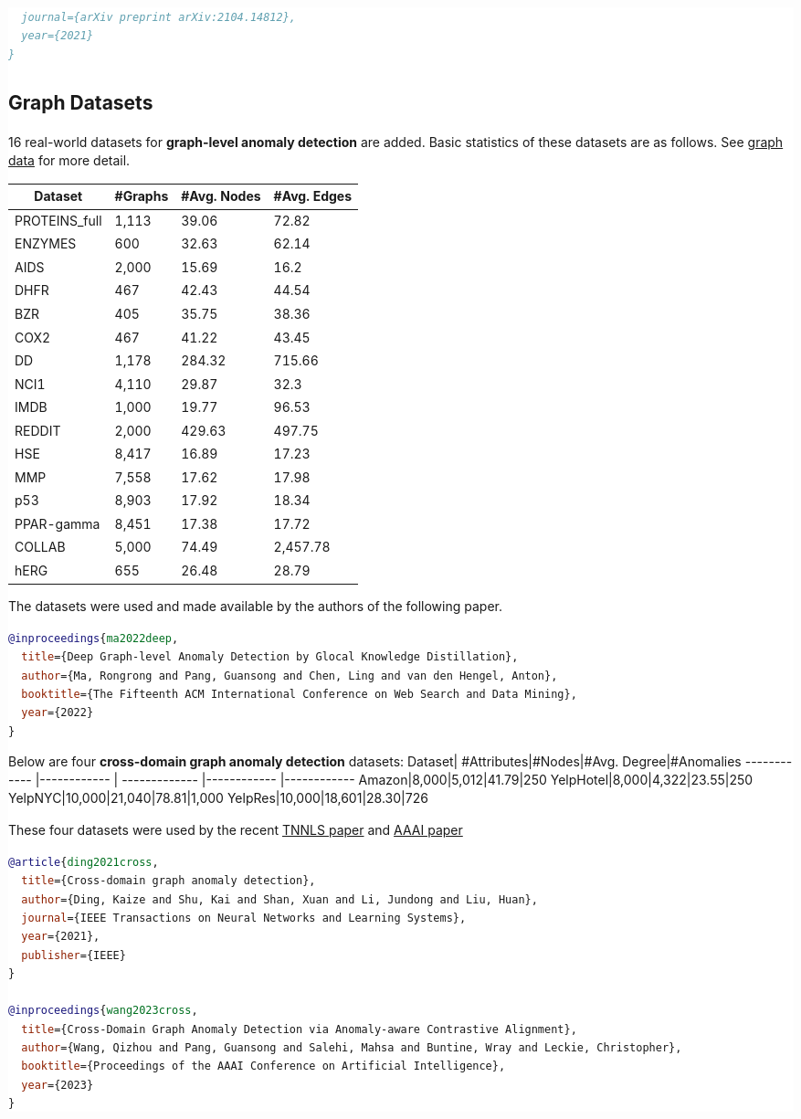 ```bibtex
  journal={arXiv preprint arXiv:2104.14812},
  year={2021}
}
```

## Graph Datasets
16 real-world datasets for **graph-level anomaly detection** are added. Basic statistics of these datasets are as follows. See [graph data](./graph%20data) for more detail.

Dataset| #Graphs|#Avg. Nodes|#Avg. Edges
------------ |------------ | ------------- |------------ 
PROTEINS_full|1,113|39.06|72.82
ENZYMES|600|32.63|62.14
AIDS|2,000|15.69|16.2
DHFR|467|42.43|44.54
BZR|405|35.75|38.36
COX2|467|41.22|43.45
DD|1,178|284.32|715.66
NCI1|4,110|29.87|32.3
IMDB|1,000|19.77|96.53
REDDIT|2,000|429.63|497.75
HSE|8,417|16.89|17.23
MMP|7,558|17.62|17.98
p53|8,903|17.92|18.34
PPAR-gamma|8,451|17.38|17.72
COLLAB|5,000|74.49|2,457.78
hERG|655|26.48|28.79

The datasets were used and made available by the authors of the following paper.
```bibtex
@inproceedings{ma2022deep,
  title={Deep Graph-level Anomaly Detection by Glocal Knowledge Distillation},
  author={Ma, Rongrong and Pang, Guansong and Chen, Ling and van den Hengel, Anton},
  booktitle={The Fifteenth ACM International Conference on Web Search and Data Mining},
  year={2022}
}
```

Below are four **cross-domain graph anomaly detection** datasets:
Dataset| #Attributes|#Nodes|#Avg. Degree|#Anomalies
------------ |------------ | ------------- |------------  |------------ 
Amazon|8,000|5,012|41.79|250
YelpHotel|8,000|4,322|23.55|250
YelpNYC|10,000|21,040|78.81|1,000
YelpRes|10,000|18,601|28.30|726

These four datasets were used by the recent [TNNLS paper](https://ieeexplore.ieee.org/document/9556511) and [AAAI paper](https://arxiv.org/abs/2212.01096)
```bibtex
@article{ding2021cross,
  title={Cross-domain graph anomaly detection},
  author={Ding, Kaize and Shu, Kai and Shan, Xuan and Li, Jundong and Liu, Huan},
  journal={IEEE Transactions on Neural Networks and Learning Systems},
  year={2021},
  publisher={IEEE}
}

@inproceedings{wang2023cross,
  title={Cross-Domain Graph Anomaly Detection via Anomaly-aware Contrastive Alignment},
  author={Wang, Qizhou and Pang, Guansong and Salehi, Mahsa and Buntine, Wray and Leckie, Christopher},
  booktitle={Proceedings of the AAAI Conference on Artificial Intelligence},
  year={2023}
}
```